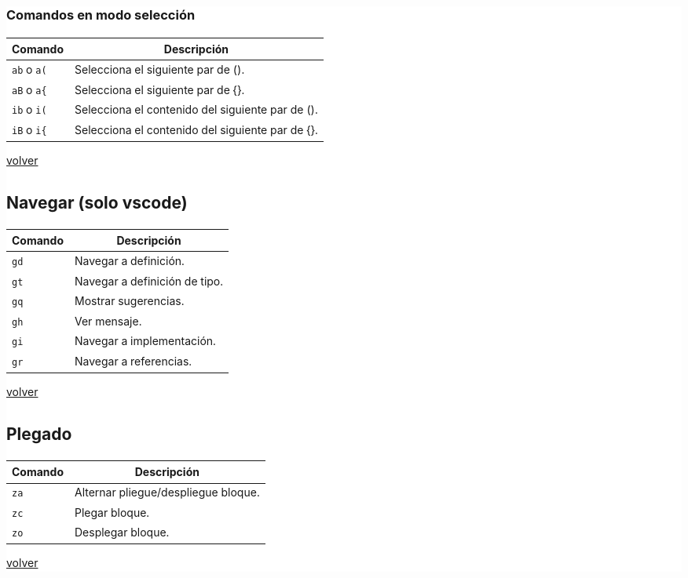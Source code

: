 ### Comandos en modo selección

| Comando     | Descripción                                      |
| ----------- | ------------------------------------------------ |
| `ab` o `a(` | Selecciona el siguiente par de ().               |
| `aB` o `a{` | Selecciona el siguiente par de {}.               |
| `ib` o `i(` | Selecciona el contenido del siguiente par de (). |
| `iB` o `i{` | Selecciona el contenido del siguiente par de {}. |

[volver](#comandos-vim-vscode)

## Navegar (solo vscode)

| Comando | Descripción                   |
| ------- | ----------------------------- |
| `gd`    | Navegar a definición.         |
| `gt`    | Navegar a definición de tipo. |
| `gq`    | Mostrar sugerencias.          |
| `gh`    | Ver mensaje.                  |
| `gi`    | Navegar a implementación.     |
| `gr`    | Navegar a referencias.        |

[volver](#comandos-vim-vscode)

## Plegado

| Comando | Descripción                         |
| ------- | ----------------------------------- |
| `za`    | Alternar pliegue/despliegue bloque. |
| `zc`    | Plegar bloque.                      |
| `zo`    | Desplegar bloque.                   |

[volver](#comandos-vim-vscode)

